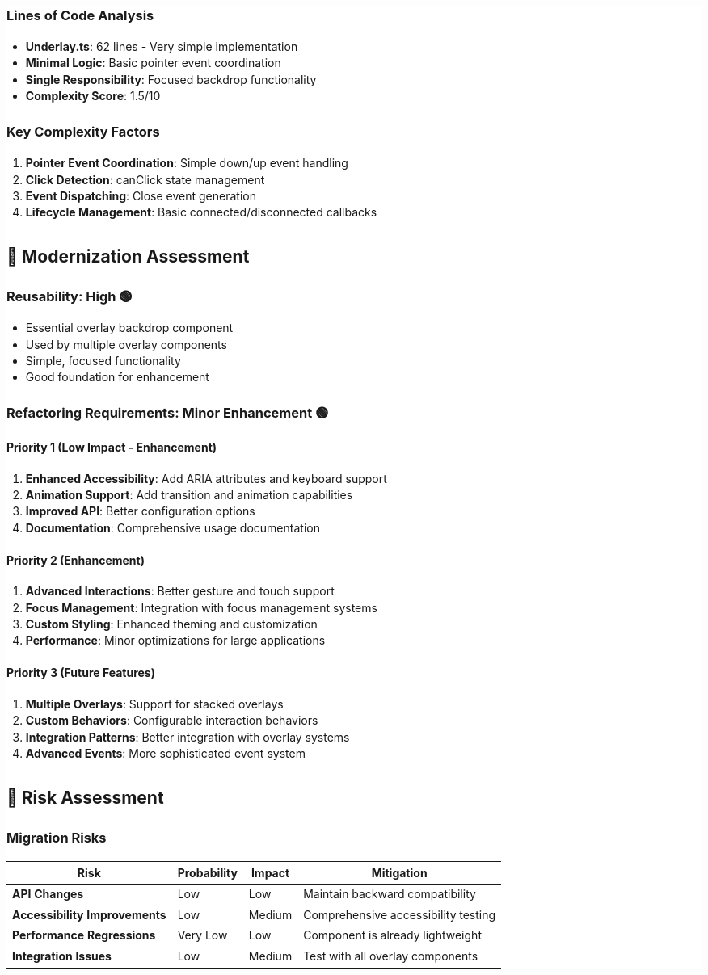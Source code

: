 ### Lines of Code Analysis

- **Underlay.ts**: 62 lines - Very simple implementation
- **Minimal Logic**: Basic pointer event coordination
- **Single Responsibility**: Focused backdrop functionality
- **Complexity Score**: 1.5/10

### Key Complexity Factors

1. **Pointer Event Coordination**: Simple down/up event handling
2. **Click Detection**: canClick state management
3. **Event Dispatching**: Close event generation
4. **Lifecycle Management**: Basic connected/disconnected callbacks

## 🔄 Modernization Assessment

### Reusability: **High** 🟢

- Essential overlay backdrop component
- Used by multiple overlay components
- Simple, focused functionality
- Good foundation for enhancement

### Refactoring Requirements: **Minor Enhancement** 🟢

#### Priority 1 (Low Impact - Enhancement)

1. **Enhanced Accessibility**: Add ARIA attributes and keyboard support
2. **Animation Support**: Add transition and animation capabilities
3. **Improved API**: Better configuration options
4. **Documentation**: Comprehensive usage documentation

#### Priority 2 (Enhancement)

1. **Advanced Interactions**: Better gesture and touch support
2. **Focus Management**: Integration with focus management systems
3. **Custom Styling**: Enhanced theming and customization
4. **Performance**: Minor optimizations for large applications

#### Priority 3 (Future Features)

1. **Multiple Overlays**: Support for stacked overlays
2. **Custom Behaviors**: Configurable interaction behaviors
3. **Integration Patterns**: Better integration with overlay systems
4. **Advanced Events**: More sophisticated event system

## 🚧 Risk Assessment

### Migration Risks

| Risk                           | Probability | Impact | Mitigation                          |
| ------------------------------ | ----------- | ------ | ----------------------------------- |
| **API Changes**                | Low         | Low    | Maintain backward compatibility     |
| **Accessibility Improvements** | Low         | Medium | Comprehensive accessibility testing |
| **Performance Regressions**    | Very Low    | Low    | Component is already lightweight    |
| **Integration Issues**         | Low         | Medium | Test with all overlay components    |
